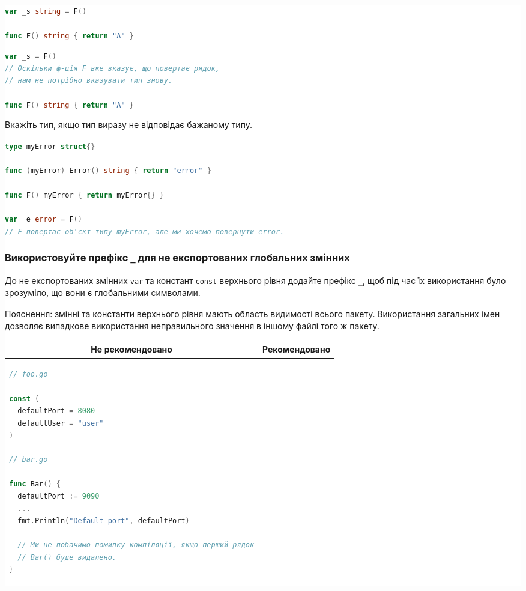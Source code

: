 ```go
var _s string = F()

func F() string { return "A" }
```

</td><td>

```go
var _s = F()
// Оскільки ф-ція F вже вказує, що повертає рядок,
// нам не потрібно вказувати тип знову.

func F() string { return "A" }
```

</td></tr>
</tbody></table>

Вкажіть тип, якщо тип виразу не відповідає бажаному типу.

```go
type myError struct{}

func (myError) Error() string { return "error" }

func F() myError { return myError{} }

var _e error = F()
// F повертає об'єкт типу myError, але ми хочемо повернути error.
```

### Використовуйте префікс `_` для не експортованих глобальних змінних

До не експортованих змінних `var` та констант `const` верхнього рівня додайте префікс `_`,
щоб під час їх використання було зрозуміло, що вони є глобальними символами.

Пояснення: змінні та константи верхнього рівня мають область видимості всього пакету.
Використання загальних імен дозволяє випадкове використання неправильного значення
в іншому файлі того ж пакету.

<table class="c2">
<thead><tr><th>Не рекомендовано</th><th>Рекомендовано</th></tr></thead>
<tbody>
<tr><td>

```go
// foo.go

const (
  defaultPort = 8080
  defaultUser = "user"
)

// bar.go

func Bar() {
  defaultPort := 9090
  ...
  fmt.Println("Default port", defaultPort)

  // Ми не побачимо помилку компіляції, якщо перший рядок
  // Bar() буде видалено.
}
```
